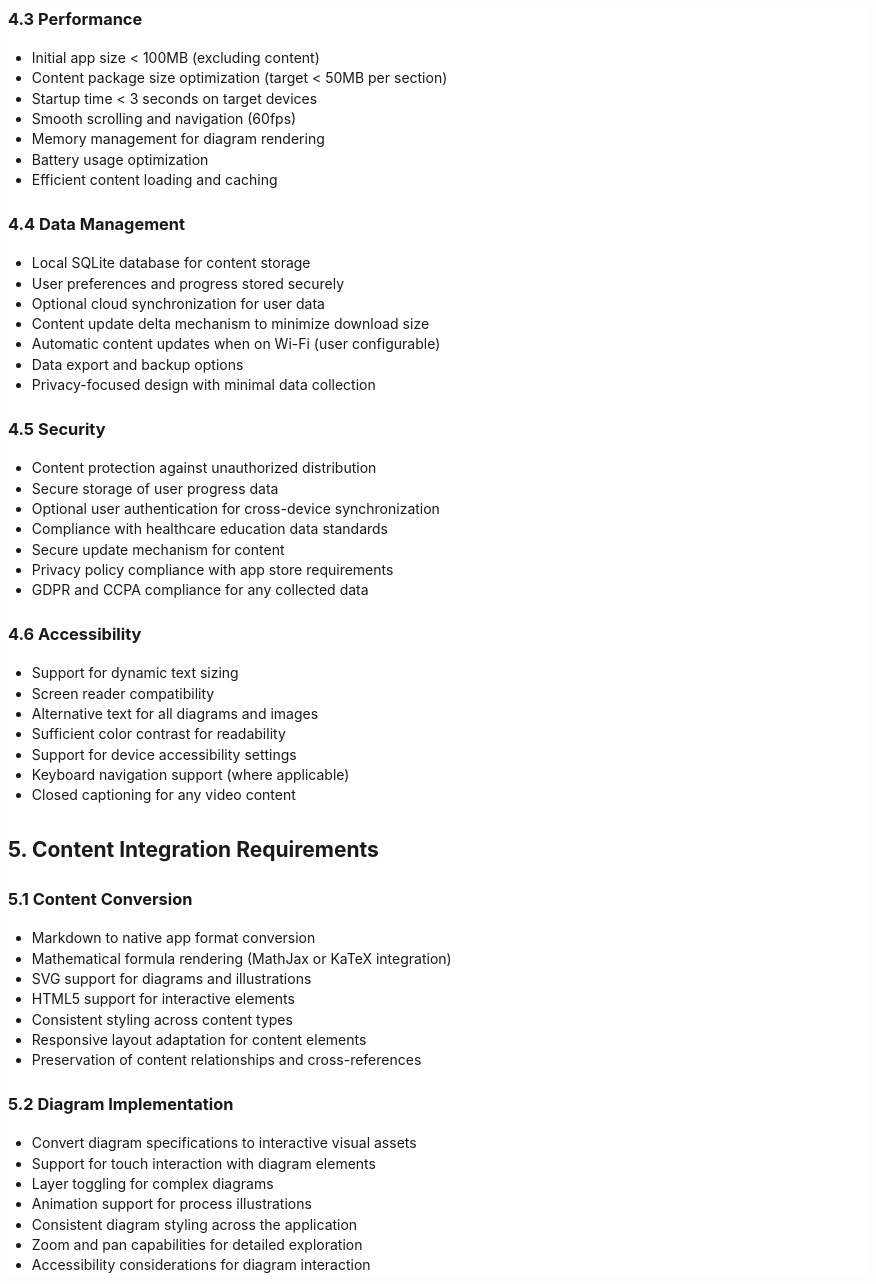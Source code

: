 ### 4.3 Performance
- Initial app size < 100MB (excluding content)
- Content package size optimization (target < 50MB per section)
- Startup time < 3 seconds on target devices
- Smooth scrolling and navigation (60fps)
- Memory management for diagram rendering
- Battery usage optimization
- Efficient content loading and caching

### 4.4 Data Management
- Local SQLite database for content storage
- User preferences and progress stored securely
- Optional cloud synchronization for user data
- Content update delta mechanism to minimize download size
- Automatic content updates when on Wi-Fi (user configurable)
- Data export and backup options
- Privacy-focused design with minimal data collection

### 4.5 Security
- Content protection against unauthorized distribution
- Secure storage of user progress data
- Optional user authentication for cross-device synchronization
- Compliance with healthcare education data standards
- Secure update mechanism for content
- Privacy policy compliance with app store requirements
- GDPR and CCPA compliance for any collected data

### 4.6 Accessibility
- Support for dynamic text sizing
- Screen reader compatibility
- Alternative text for all diagrams and images
- Sufficient color contrast for readability
- Support for device accessibility settings
- Keyboard navigation support (where applicable)
- Closed captioning for any video content

## 5. Content Integration Requirements

### 5.1 Content Conversion
- Markdown to native app format conversion
- Mathematical formula rendering (MathJax or KaTeX integration)
- SVG support for diagrams and illustrations
- HTML5 support for interactive elements
- Consistent styling across content types
- Responsive layout adaptation for content elements
- Preservation of content relationships and cross-references

### 5.2 Diagram Implementation
- Convert diagram specifications to interactive visual assets
- Support for touch interaction with diagram elements
- Layer toggling for complex diagrams
- Animation support for process illustrations
- Consistent diagram styling across the application
- Zoom and pan capabilities for detailed exploration
- Accessibility considerations for diagram interaction
